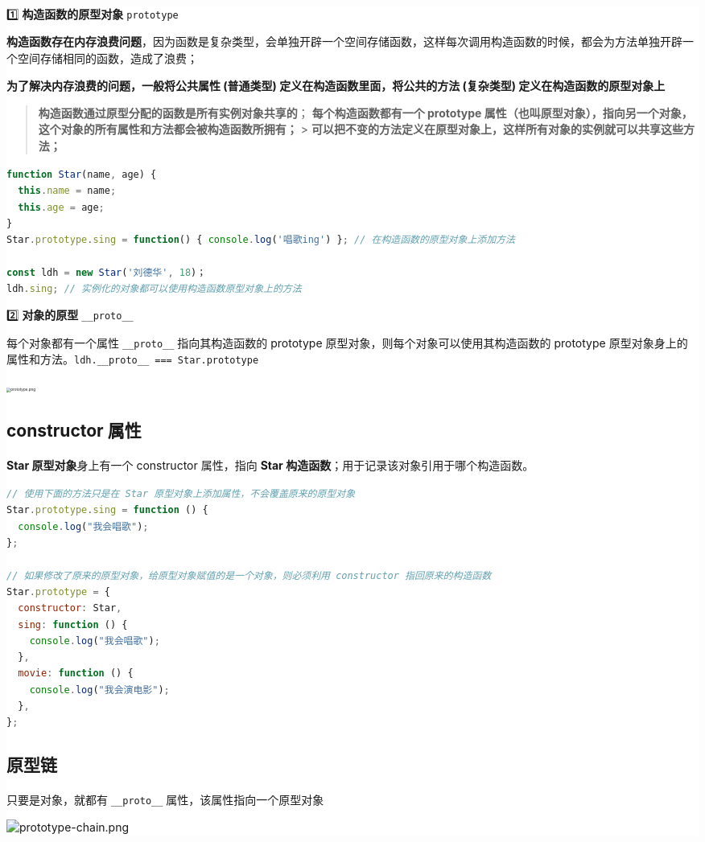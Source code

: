 1️⃣ **构造函数的原型对象** `prototype`

**构造函数存在内存浪费问题**，因为函数是复杂类型，会单独开辟一个空间存储函数，这样每次调用构造函数的时候，都会为方法单独开辟一个空间存储相同的函数，造成了浪费；

**为了解决内存浪费的问题，一般将公共属性 (普通类型) 定义在构造函数里面，将公共的方法 (复杂类型) 定义在构造函数的原型对象上**

> **构造函数通过原型分配的函数是所有实例对象共享的**；
> **每个构造函数都有一个 prototype 属性（也叫原型对象），指向另一个对象，这个对象的所有属性和方法都会被构造函数所拥有；** > **可以把不变的方法定义在原型对象上，这样所有对象的实例就可以共享这些方法；**

```js
function Star(name, age) {
  this.name = name;
  this.age = age;
}
Star.prototype.sing = function() { console.log('唱歌ing') }; // 在构造函数的原型对象上添加方法

const ldh = new Star('刘德华', 18)；
ldh.sing; // 实例化的对象都可以使用构造函数原型对象上的方法
```

2️⃣ **对象的原型** `__proto__`

每个对象都有一个属性 `__proto__` 指向其构造函数的 prototype 原型对象，则每个对象可以使用其构造函数的 prototype 原型对象身上的属性和方法。`ldh.__proto__ === Star.prototype`

<img src="https://s2.loli.net/2024/06/13/LRfnilZ9aPw8U1m.png" alt="prototype.png" style="zoom: 33%;" />

## constructor 属性

**Star 原型对象**身上有一个 constructor 属性，指向 **Star 构造函数**；用于记录该对象引用于哪个构造函数。

```js
// 使用下面的方法只是在 Star 原型对象上添加属性，不会覆盖原来的原型对象
Star.prototype.sing = function () {
  console.log("我会唱歌");
};

// 如果修改了原来的原型对象，给原型对象赋值的是一个对象，则必须利用 constructor 指回原来的构造函数
Star.prototype = {
  constructor: Star,
  sing: function () {
    console.log("我会唱歌");
  },
  movie: function () {
    console.log("我会演电影");
  },
};
```

## 原型链

只要是对象，就都有 `__proto__` 属性，该属性指向一个原型对象

![prototype-chain.png](https://s2.loli.net/2024/06/13/hrjLycFvb8m7J6I.png)

